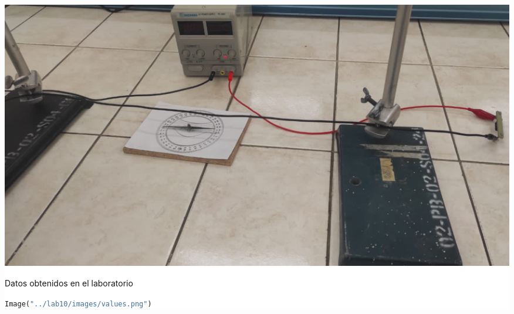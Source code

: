![png](output_13_0.png)
    



Datos obtenidos en el laboratorio


```python
Image("../lab10/images/values.png")
```




    
